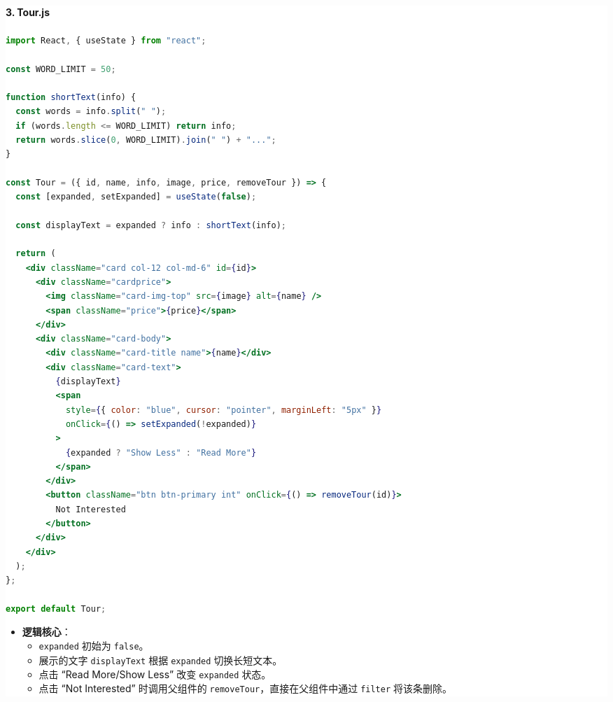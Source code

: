 #### 3. Tour.js

```jsx
import React, { useState } from "react";

const WORD_LIMIT = 50;

function shortText(info) {
  const words = info.split(" ");
  if (words.length <= WORD_LIMIT) return info;
  return words.slice(0, WORD_LIMIT).join(" ") + "...";
}

const Tour = ({ id, name, info, image, price, removeTour }) => {
  const [expanded, setExpanded] = useState(false);

  const displayText = expanded ? info : shortText(info);

  return (
    <div className="card col-12 col-md-6" id={id}>
      <div className="cardprice">
        <img className="card-img-top" src={image} alt={name} />
        <span className="price">{price}</span>
      </div>
      <div className="card-body">
        <div className="card-title name">{name}</div>
        <div className="card-text">
          {displayText}
          <span
            style={{ color: "blue", cursor: "pointer", marginLeft: "5px" }}
            onClick={() => setExpanded(!expanded)}
          >
            {expanded ? "Show Less" : "Read More"}
          </span>
        </div>
        <button className="btn btn-primary int" onClick={() => removeTour(id)}>
          Not Interested
        </button>
      </div>
    </div>
  );
};

export default Tour;
```

- **逻辑核心**：
  - `expanded` 初始为 `false`。
  - 展示的文字 `displayText` 根据 `expanded` 切换长短文本。
  - 点击 “Read More/Show Less” 改变 `expanded` 状态。
  - 点击 “Not Interested” 时调用父组件的 `removeTour`，直接在父组件中通过 `filter` 将该条删除。
